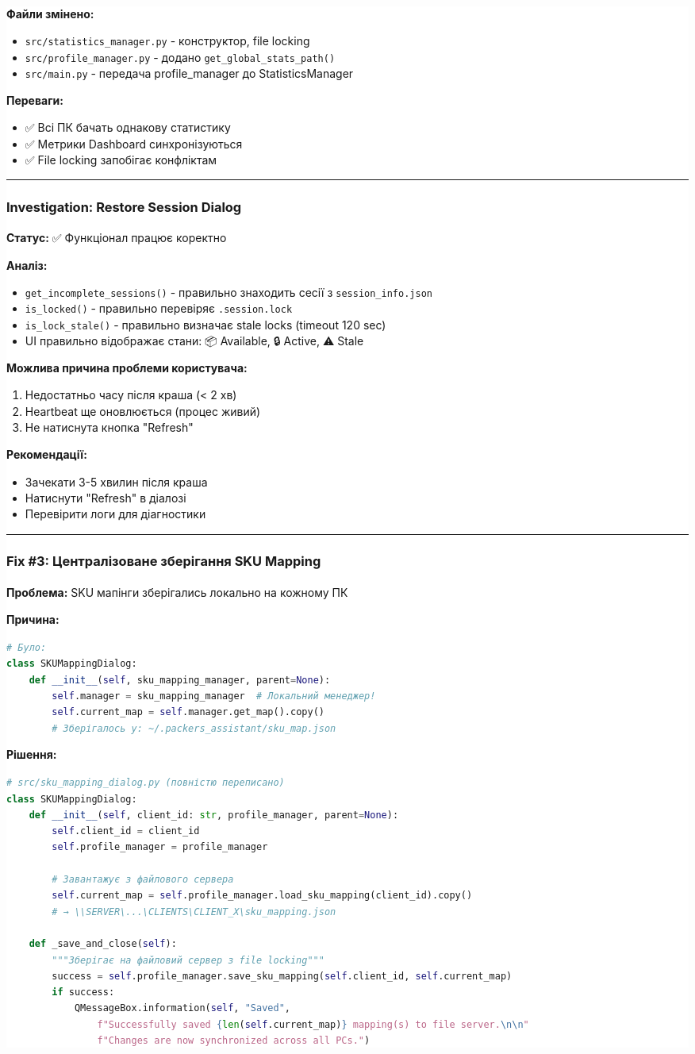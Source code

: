 **Файли змінено:**
- `src/statistics_manager.py` - конструктор, file locking
- `src/profile_manager.py` - додано `get_global_stats_path()`
- `src/main.py` - передача profile_manager до StatisticsManager

**Переваги:**
- ✅ Всі ПК бачать однакову статистику
- ✅ Метрики Dashboard синхронізуються
- ✅ File locking запобігає конфліктам

---

### Investigation: Restore Session Dialog

**Статус:** ✅ Функціонал працює коректно

**Аналіз:**
- `get_incomplete_sessions()` - правильно знаходить сесії з `session_info.json`
- `is_locked()` - правильно перевіряє `.session.lock`
- `is_lock_stale()` - правильно визначає stale locks (timeout 120 sec)
- UI правильно відображає стани: 📦 Available, 🔒 Active, ⚠️ Stale

**Можлива причина проблеми користувача:**
1. Недостатньо часу після краша (< 2 хв)
2. Heartbeat ще оновлюється (процес живий)
3. Не натиснута кнопка "Refresh"

**Рекомендації:**
- Зачекати 3-5 хвилин після краша
- Натиснути "Refresh" в діалозі
- Перевірити логи для діагностики

---

### Fix #3: Централізоване зберігання SKU Mapping
**Проблема:** SKU мапінги зберігались локально на кожному ПК

**Причина:**
```python
# Було:
class SKUMappingDialog:
    def __init__(self, sku_mapping_manager, parent=None):
        self.manager = sku_mapping_manager  # Локальний менеджер!
        self.current_map = self.manager.get_map().copy()
        # Зберігалось у: ~/.packers_assistant/sku_map.json
```

**Рішення:**
```python
# src/sku_mapping_dialog.py (повністю переписано)
class SKUMappingDialog:
    def __init__(self, client_id: str, profile_manager, parent=None):
        self.client_id = client_id
        self.profile_manager = profile_manager

        # Завантажує з файлового сервера
        self.current_map = self.profile_manager.load_sku_mapping(client_id).copy()
        # → \\SERVER\...\CLIENTS\CLIENT_X\sku_mapping.json

    def _save_and_close(self):
        """Зберігає на файловий сервер з file locking"""
        success = self.profile_manager.save_sku_mapping(self.client_id, self.current_map)
        if success:
            QMessageBox.information(self, "Saved",
                f"Successfully saved {len(self.current_map)} mapping(s) to file server.\n\n"
                f"Changes are now synchronized across all PCs.")
```
